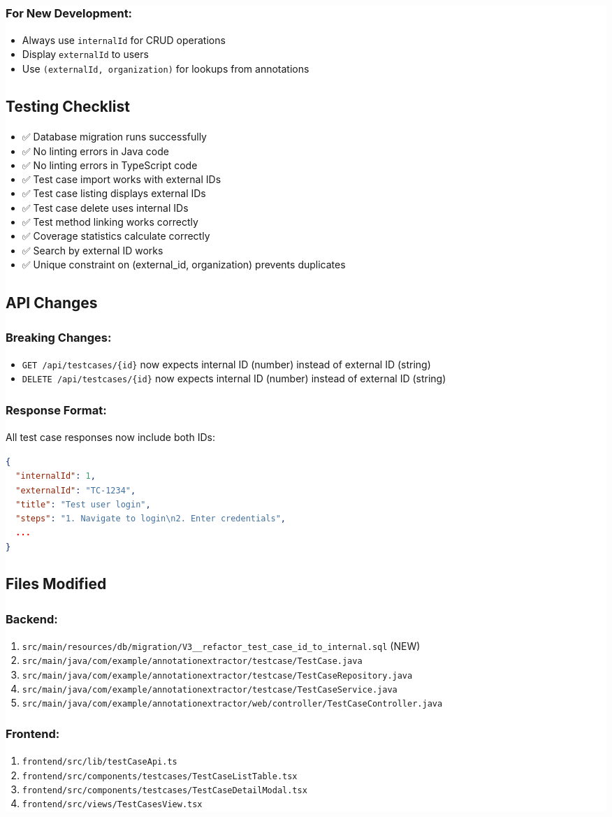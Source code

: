 ### For New Development:
- Always use `internalId` for CRUD operations
- Display `externalId` to users
- Use `(externalId, organization)` for lookups from annotations

## Testing Checklist

- ✅ Database migration runs successfully
- ✅ No linting errors in Java code
- ✅ No linting errors in TypeScript code
- ✅ Test case import works with external IDs
- ✅ Test case listing displays external IDs
- ✅ Test case delete uses internal IDs
- ✅ Test method linking works correctly
- ✅ Coverage statistics calculate correctly
- ✅ Search by external ID works
- ✅ Unique constraint on (external_id, organization) prevents duplicates

## API Changes

### Breaking Changes:
- `GET /api/testcases/{id}` now expects internal ID (number) instead of external ID (string)
- `DELETE /api/testcases/{id}` now expects internal ID (number) instead of external ID (string)

### Response Format:
All test case responses now include both IDs:
```json
{
  "internalId": 1,
  "externalId": "TC-1234",
  "title": "Test user login",
  "steps": "1. Navigate to login\n2. Enter credentials",
  ...
}
```

## Files Modified

### Backend:
1. `src/main/resources/db/migration/V3__refactor_test_case_id_to_internal.sql` (NEW)
2. `src/main/java/com/example/annotationextractor/testcase/TestCase.java`
3. `src/main/java/com/example/annotationextractor/testcase/TestCaseRepository.java`
4. `src/main/java/com/example/annotationextractor/testcase/TestCaseService.java`
5. `src/main/java/com/example/annotationextractor/web/controller/TestCaseController.java`

### Frontend:
1. `frontend/src/lib/testCaseApi.ts`
2. `frontend/src/components/testcases/TestCaseListTable.tsx`
3. `frontend/src/components/testcases/TestCaseDetailModal.tsx`
4. `frontend/src/views/TestCasesView.tsx`

